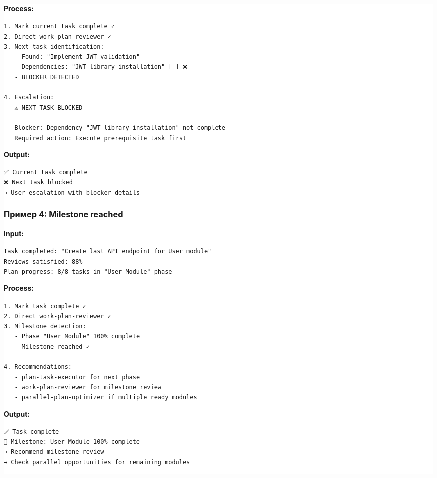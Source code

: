 **Process:**
```
1. Mark current task complete ✓
2. Direct work-plan-reviewer ✓
3. Next task identification:
   - Found: "Implement JWT validation"
   - Dependencies: "JWT library installation" [ ] ❌
   - BLOCKER DETECTED

4. Escalation:
   ⚠️ NEXT TASK BLOCKED

   Blocker: Dependency "JWT library installation" not complete
   Required action: Execute prerequisite task first
```

**Output:**
```
✅ Current task complete
❌ Next task blocked
→ User escalation with blocker details
```

### Пример 4: Milestone reached

**Input:**
```
Task completed: "Create last API endpoint for User module"
Reviews satisfied: 88%
Plan progress: 8/8 tasks in "User Module" phase
```

**Process:**
```
1. Mark task complete ✓
2. Direct work-plan-reviewer ✓
3. Milestone detection:
   - Phase "User Module" 100% complete
   - Milestone reached ✓

4. Recommendations:
   - plan-task-executor for next phase
   - work-plan-reviewer for milestone review
   - parallel-plan-optimizer if multiple ready modules
```

**Output:**
```
✅ Task complete
🎉 Milestone: User Module 100% complete
→ Recommend milestone review
→ Check parallel opportunities for remaining modules
```

---

